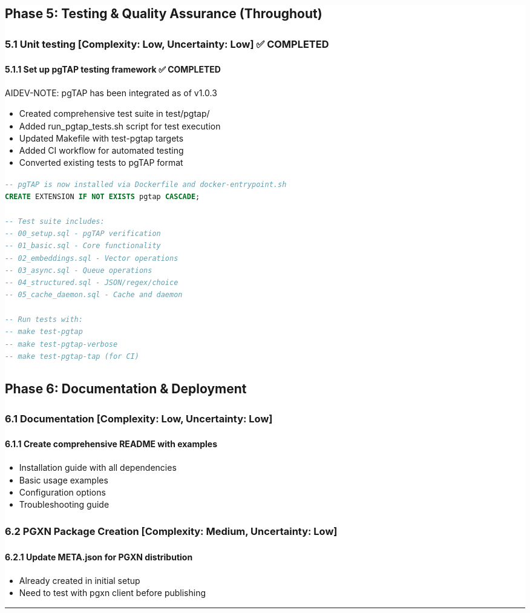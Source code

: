 ## Phase 5: Testing & Quality Assurance (Throughout)

### 5.1 Unit testing [Complexity: Low, Uncertainty: Low] ✅ COMPLETED

#### 5.1.1 Set up pgTAP testing framework ✅ COMPLETED
AIDEV-NOTE: pgTAP has been integrated as of v1.0.3
- Created comprehensive test suite in test/pgtap/
- Added run_pgtap_tests.sh script for test execution
- Updated Makefile with test-pgtap targets
- Added CI workflow for automated testing
- Converted existing tests to pgTAP format

```sql
-- pgTAP is now installed via Dockerfile and docker-entrypoint.sh
CREATE EXTENSION IF NOT EXISTS pgtap CASCADE;

-- Test suite includes:
-- 00_setup.sql - pgTAP verification
-- 01_basic.sql - Core functionality
-- 02_embeddings.sql - Vector operations
-- 03_async.sql - Queue operations  
-- 04_structured.sql - JSON/regex/choice
-- 05_cache_daemon.sql - Cache and daemon

-- Run tests with:
-- make test-pgtap
-- make test-pgtap-verbose
-- make test-pgtap-tap (for CI)
```

## Phase 6: Documentation & Deployment

### 6.1 Documentation [Complexity: Low, Uncertainty: Low]

#### 6.1.1 Create comprehensive README with examples
- Installation guide with all dependencies
- Basic usage examples
- Configuration options
- Troubleshooting guide

### 6.2 PGXN Package Creation [Complexity: Medium, Uncertainty: Low]

#### 6.2.1 Update META.json for PGXN distribution
- Already created in initial setup
- Need to test with pgxn client before publishing

---
